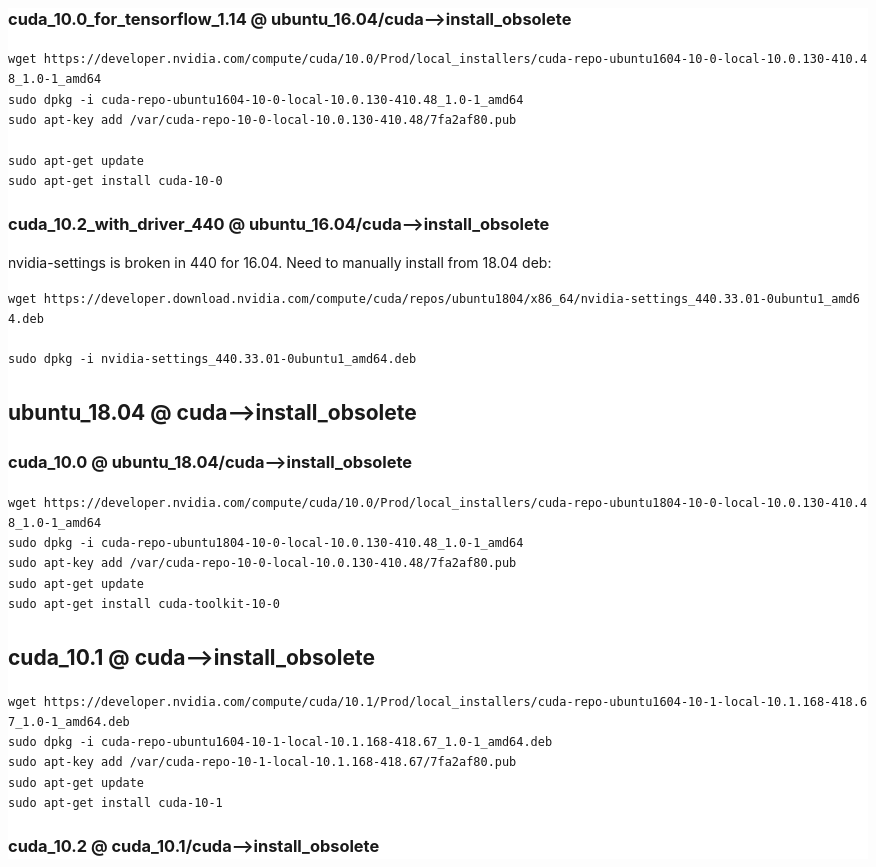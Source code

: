 <a id="cuda_10_0_for_tensorflow_1_14___ubuntu_16_04_cud_a_"></a>
### cuda_10.0_for_tensorflow_1.14       @ ubuntu_16.04/cuda-->install_obsolete
```
wget https://developer.nvidia.com/compute/cuda/10.0/Prod/local_installers/cuda-repo-ubuntu1604-10-0-local-10.0.130-410.48_1.0-1_amd64
sudo dpkg -i cuda-repo-ubuntu1604-10-0-local-10.0.130-410.48_1.0-1_amd64
sudo apt-key add /var/cuda-repo-10-0-local-10.0.130-410.48/7fa2af80.pub

sudo apt-get update
sudo apt-get install cuda-10-0
```

<a id="cuda_10_2_with_driver_440___ubuntu_16_04_cud_a_"></a>
### cuda_10.2_with_driver_440       @ ubuntu_16.04/cuda-->install_obsolete
nvidia-settings is broken in 440 for 16.04. Need to manually install from 18.04 deb:
```
wget https://developer.download.nvidia.com/compute/cuda/repos/ubuntu1804/x86_64/nvidia-settings_440.33.01-0ubuntu1_amd64.deb

sudo dpkg -i nvidia-settings_440.33.01-0ubuntu1_amd64.deb
```

<a id="ubuntu_18_04___cuda_"></a>
## ubuntu_18.04       @ cuda-->install_obsolete

<a id="cuda_10_0___ubuntu_18_04_cud_a_"></a>
### cuda_10.0       @ ubuntu_18.04/cuda-->install_obsolete

```
wget https://developer.nvidia.com/compute/cuda/10.0/Prod/local_installers/cuda-repo-ubuntu1804-10-0-local-10.0.130-410.48_1.0-1_amd64
sudo dpkg -i cuda-repo-ubuntu1804-10-0-local-10.0.130-410.48_1.0-1_amd64
sudo apt-key add /var/cuda-repo-10-0-local-10.0.130-410.48/7fa2af80.pub 
sudo apt-get update
sudo apt-get install cuda-toolkit-10-0
```

<a id="cuda_10_1___cuda_"></a>
## cuda_10.1       @ cuda-->install_obsolete
```
wget https://developer.nvidia.com/compute/cuda/10.1/Prod/local_installers/cuda-repo-ubuntu1604-10-1-local-10.1.168-418.67_1.0-1_amd64.deb
sudo dpkg -i cuda-repo-ubuntu1604-10-1-local-10.1.168-418.67_1.0-1_amd64.deb
sudo apt-key add /var/cuda-repo-10-1-local-10.1.168-418.67/7fa2af80.pub
sudo apt-get update
sudo apt-get install cuda-10-1
```

<a id="cuda_10_2___cuda_10_1_cuda_"></a>
### cuda_10.2       @ cuda_10.1/cuda-->install_obsolete
